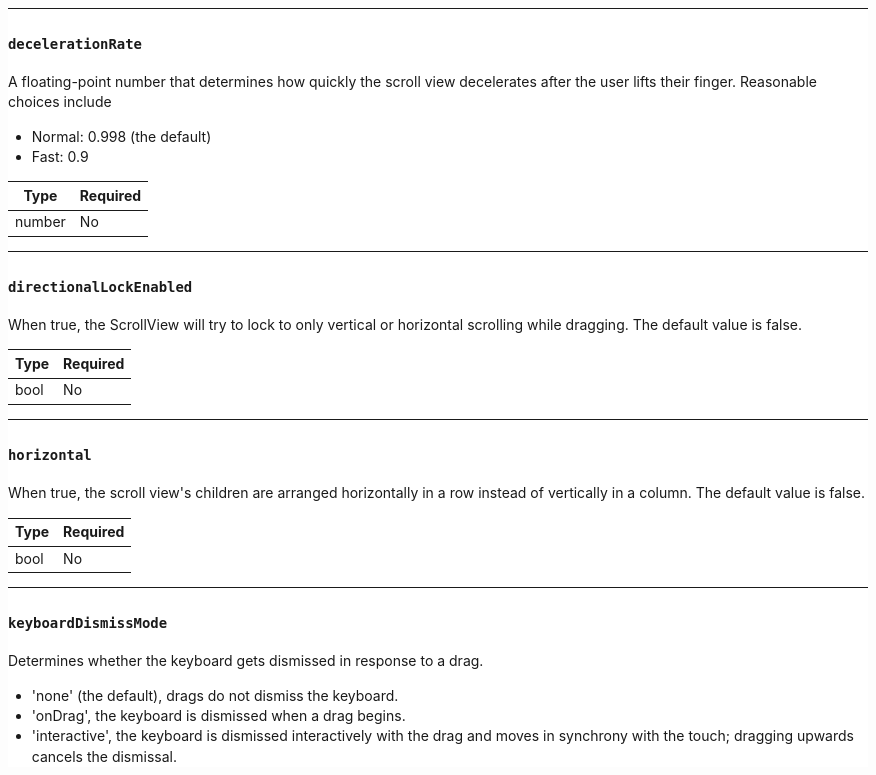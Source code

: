 


---

### `decelerationRate`

A floating-point number that determines how quickly the scroll view
decelerates after the user lifts their finger. Reasonable choices include
  - Normal: 0.998 (the default)
  - Fast: 0.9

| Type | Required |
| - | - |
| number | No |




---

### `directionalLockEnabled`

When true, the ScrollView will try to lock to only vertical or horizontal
scrolling while dragging.  The default value is false.

| Type | Required |
| - | - |
| bool | No |




---

### `horizontal`

When true, the scroll view's children are arranged horizontally in a row
instead of vertically in a column. The default value is false.

| Type | Required |
| - | - |
| bool | No |




---

### `keyboardDismissMode`

Determines whether the keyboard gets dismissed in response to a drag.
  - 'none' (the default), drags do not dismiss the keyboard.
  - 'onDrag', the keyboard is dismissed when a drag begins.
  - 'interactive', the keyboard is dismissed interactively with the drag
    and moves in synchrony with the touch; dragging upwards cancels the
    dismissal.
